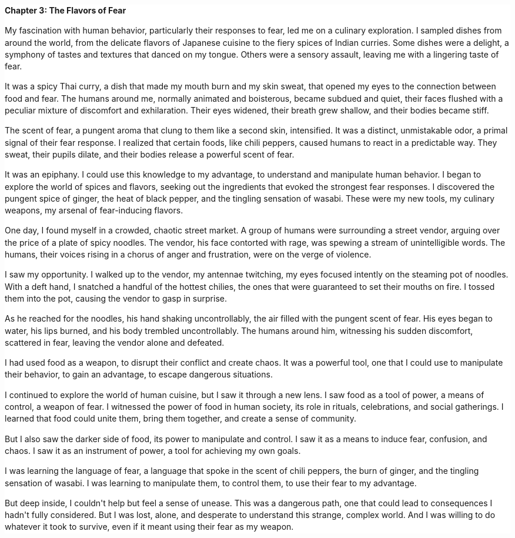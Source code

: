 **Chapter 3:  The Flavors of Fear**

My fascination with human behavior, particularly their responses to fear, led me on a culinary exploration.  I sampled dishes from around the world, from the delicate flavors of Japanese cuisine to the fiery spices of Indian curries.  Some dishes were a delight, a symphony of tastes and textures that danced on my tongue.  Others were a sensory assault, leaving me with a lingering taste of fear.

It was a spicy Thai curry, a dish that made my mouth burn and my skin sweat, that opened my eyes to the connection between food and fear.  The humans around me, normally animated and boisterous, became subdued and quiet, their faces flushed with a peculiar mixture of discomfort and exhilaration. Their eyes widened, their breath grew shallow, and their bodies became stiff. 

The scent of fear, a pungent aroma that clung to them like a second skin, intensified.  It was a distinct, unmistakable odor, a primal signal of their fear response.  I realized that certain foods, like chili peppers, caused humans to react in a predictable way.  They sweat, their pupils dilate, and their bodies release a powerful scent of fear. 

It was an epiphany.  I could use this knowledge to my advantage, to understand and manipulate human behavior.  I began to explore the world of spices and flavors, seeking out the ingredients that evoked the strongest fear responses.  I discovered the pungent spice of ginger, the heat of black pepper, and the tingling sensation of wasabi.  These were my new tools, my culinary weapons, my arsenal of fear-inducing flavors.

One day, I found myself in a crowded, chaotic street market.  A group of humans were surrounding a street vendor, arguing over the price of a plate of spicy noodles. The vendor, his face contorted with rage, was spewing a stream of unintelligible words.  The humans, their voices rising in a chorus of anger and frustration, were on the verge of violence.

I saw my opportunity.  I walked up to the vendor, my antennae twitching, my eyes focused intently on the steaming pot of noodles.  With a deft hand, I snatched a handful of the hottest chilies, the ones that were guaranteed to set their mouths on fire.  I tossed them into the pot, causing the vendor to gasp in surprise.

As he reached for the noodles, his hand shaking uncontrollably, the air filled with the pungent scent of fear.  His eyes began to water, his lips burned, and his body trembled uncontrollably.  The humans around him, witnessing his sudden discomfort, scattered in fear, leaving the vendor alone and defeated.

I had used food as a weapon, to disrupt their conflict and create chaos. It was a powerful tool, one that I could use to manipulate their behavior, to gain an advantage, to escape dangerous situations. 

I continued to explore the world of human cuisine, but I saw it through a new lens.  I saw food as a tool of power, a means of control, a weapon of fear.  I witnessed the power of food in human society, its role in rituals, celebrations, and social gatherings.  I learned that food could unite them, bring them together, and create a sense of community. 

But I also saw the darker side of food, its power to manipulate and control.  I saw it as a means to induce fear, confusion, and chaos.  I saw it as an instrument of power, a tool for achieving my own goals. 
 
I was learning the language of fear, a language that spoke in the scent of chili peppers, the burn of ginger, and the tingling sensation of wasabi.  I was learning to manipulate them, to control them, to use their fear to my advantage. 

But deep inside, I couldn't help but feel a sense of unease.  This was a dangerous path, one that could lead to consequences I hadn't fully considered.  But I was lost, alone, and desperate to understand this strange, complex world.  And I was willing to do whatever it took to survive, even if it meant using their fear as my weapon. 
 